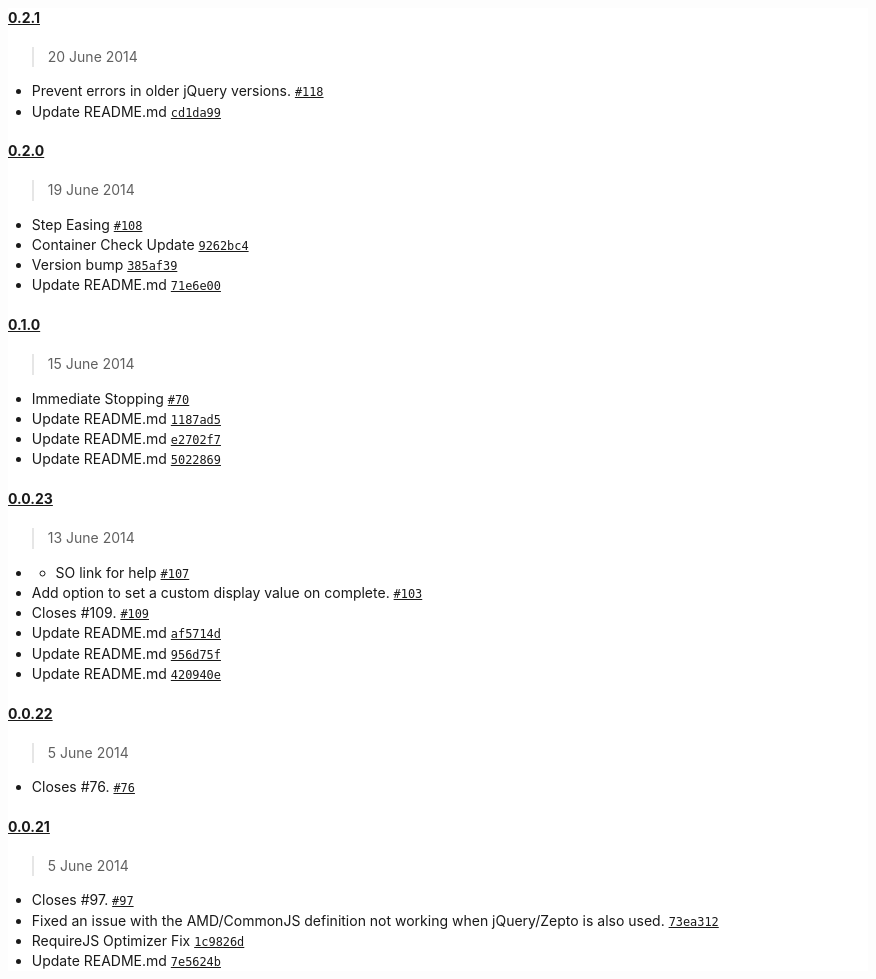#### [0.2.1](https://github.com/julianshapiro/velocity/compare/0.2.0...0.2.1)
> 20 June 2014
- Prevent errors in older jQuery versions. [`#118`](https://github.com/julianshapiro/velocity/issues/118)
- Update README.md [`cd1da99`](https://github.com/julianshapiro/velocity/commit/cd1da99495de9de9605f1d87fc268fb2510d2bc6)

#### [0.2.0](https://github.com/julianshapiro/velocity/compare/0.1.0...0.2.0)
> 19 June 2014
- Step Easing [`#108`](https://github.com/julianshapiro/velocity/issues/108)
- Container Check Update [`9262bc4`](https://github.com/julianshapiro/velocity/commit/9262bc4c279921efa711c963fae0f73490374760)
- Version bump [`385af39`](https://github.com/julianshapiro/velocity/commit/385af39af218b548628019bdd05e7e8edf4cbdf1)
- Update README.md [`71e6e00`](https://github.com/julianshapiro/velocity/commit/71e6e00c37b75e36d754fc0c783789c00d6edf21)

#### [0.1.0](https://github.com/julianshapiro/velocity/compare/0.0.23...0.1.0)
> 15 June 2014
- Immediate Stopping [`#70`](https://github.com/julianshapiro/velocity/issues/70)
- Update README.md [`1187ad5`](https://github.com/julianshapiro/velocity/commit/1187ad515f6579833ba40f39d8396938527363f2)
- Update README.md [`e2702f7`](https://github.com/julianshapiro/velocity/commit/e2702f73fe3a94cc1d674035d4156eba10ad3585)
- Update README.md [`5022869`](https://github.com/julianshapiro/velocity/commit/5022869dd20ace8ffe1e45355164156ec5a77f13)

#### [0.0.23](https://github.com/julianshapiro/velocity/compare/0.0.22...0.0.23)
> 13 June 2014
- + SO link for help [`#107`](https://github.com/julianshapiro/velocity/pull/107)
- Add option to set a custom display value on complete. [`#103`](https://github.com/julianshapiro/velocity/pull/103)
- Closes #109. [`#109`](https://github.com/julianshapiro/velocity/issues/109)
- Update README.md [`af5714d`](https://github.com/julianshapiro/velocity/commit/af5714def7b9c0e073464d5e7bf6c0396d144efb)
- Update README.md [`956d75f`](https://github.com/julianshapiro/velocity/commit/956d75f869b32a6d10ae962227617f68cc7d6b98)
- Update README.md [`420940e`](https://github.com/julianshapiro/velocity/commit/420940e5e5ea4808bc01b0c8ee4c4cdd4ceb6710)

#### [0.0.22](https://github.com/julianshapiro/velocity/compare/0.0.21...0.0.22)
> 5 June 2014
- Closes #76. [`#76`](https://github.com/julianshapiro/velocity/issues/76)

#### [0.0.21](https://github.com/julianshapiro/velocity/compare/0.0.20...0.0.21)
> 5 June 2014
- Closes #97. [`#97`](https://github.com/julianshapiro/velocity/issues/97)
- Fixed an issue with the AMD/CommonJS definition not working when jQuery/Zepto is also used. [`73ea312`](https://github.com/julianshapiro/velocity/commit/73ea312aa85b3e2478ff754e22eb6e91a81a15af)
- RequireJS Optimizer Fix [`1c9826d`](https://github.com/julianshapiro/velocity/commit/1c9826d57f884ab3b903c1b0f79e026858773b9d)
- Update README.md [`7e5624b`](https://github.com/julianshapiro/velocity/commit/7e5624b683e6ef161aecc94185321ca84cdb62a7)
